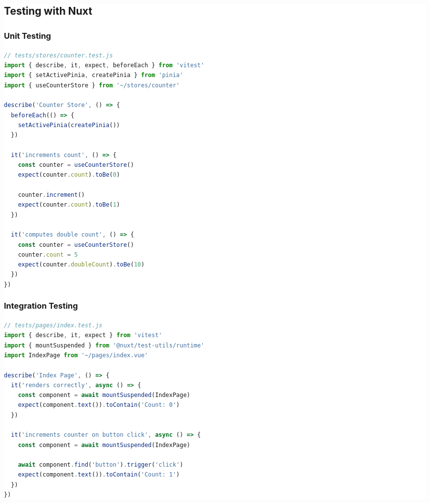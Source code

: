 ## Testing with Nuxt

### Unit Testing

```js
// tests/stores/counter.test.js
import { describe, it, expect, beforeEach } from 'vitest'
import { setActivePinia, createPinia } from 'pinia'
import { useCounterStore } from '~/stores/counter'

describe('Counter Store', () => {
  beforeEach(() => {
    setActivePinia(createPinia())
  })
  
  it('increments count', () => {
    const counter = useCounterStore()
    expect(counter.count).toBe(0)
    
    counter.increment()
    expect(counter.count).toBe(1)
  })
  
  it('computes double count', () => {
    const counter = useCounterStore()
    counter.count = 5
    expect(counter.doubleCount).toBe(10)
  })
})
```

### Integration Testing

```js
// tests/pages/index.test.js
import { describe, it, expect } from 'vitest'
import { mountSuspended } from '@nuxt/test-utils/runtime'
import IndexPage from '~/pages/index.vue'

describe('Index Page', () => {
  it('renders correctly', async () => {
    const component = await mountSuspended(IndexPage)
    expect(component.text()).toContain('Count: 0')
  })
  
  it('increments counter on button click', async () => {
    const component = await mountSuspended(IndexPage)
    
    await component.find('button').trigger('click')
    expect(component.text()).toContain('Count: 1')
  })
})
```
